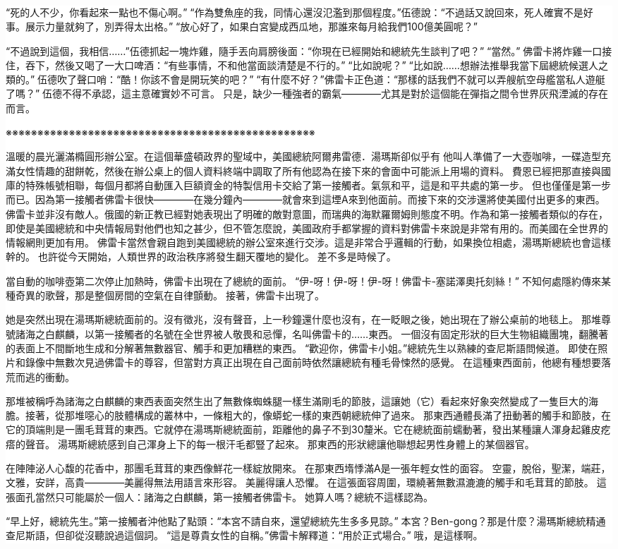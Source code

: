 “死的人不少，你看起來一點也不傷心啊。”
“作為雙魚座的我，同情心還沒氾濫到那個程度。”伍德說：“不過話又說回來，死人確實不是好事。展示力量就夠了，別弄得太出格。”
“放心好了，如果白宮變成西瓜地，那誰來每月給我們100億美圓呢？”

“不過說到這個，我相信……”伍德抓起一塊炸雞，隨手丟向肩膀後面：“你現在已經開始和總統先生談判了吧？”
“當然。” 佛雷卡將炸雞一口接住，吞下，然後又喝了一大口啤酒：“有些事情，不和他當面談清楚是不行的。”
“比如說呢？”
“比如說……想辦法推舉我當下屆總統候選人之類的。”
伍德吹了聲口哨：“酷！你該不會是開玩笑的吧？”
“有什麼不好？”佛雷卡正色道：“那樣的話我們不就可以弄艘航空母艦當私人遊艇了嗎？”
伍德不得不承認，這主意確實妙不可言。
只是，缺少一種強者的霸氣————尤其是對於這個能在彈指之間令世界灰飛湮滅的存在而言。


※※※※※※※※※※※※※※※※※※※※※※※※※※※※※※※※※※※※※※※※※※※※※※※※※


溫暖的晨光灑滿橢圓形辦公室。在這個華盛頓政界的聖域中，美國總統阿爾弗雷德．湯瑪斯卻似乎有
他叫人準備了一大壺咖啡，一碟造型充滿女性情趣的甜餅乾，然後在辦公桌上的個人資料終端中調取了所有他認為在接下來的會面中可能派上用場的資料。
費恩已經把那直接與國庫的特殊帳號相聯，每個月都將自動匯入巨額資金的特製信用卡交給了第一接觸者。氣氛和平，這是和平共處的第一步。
但也僅僅是第一步而已。因為第一接觸者佛雷卡很快————在幾分鐘內————就會來到這堙A來到他面前。而接下來的交涉還將使美國付出更多的東西。
佛雷卡並非沒有敵人。俄國的新正教已經對她表現出了明確的敵對意圖，而瑞典的海默羅爾姆則態度不明。作為和第一接觸者類似的存在，即使是美國總統和中央情報局對他們也知之甚少，但不管怎麼說，美國政府手都掌握的資料對佛雷卡來說是非常有用的。而美國在全世界的情報網則更加有用。
佛雷卡當然會親自跑到美國總統的辦公室來進行交涉。這是非常合乎邏輯的行動，如果換位相處，湯瑪斯總統也會這樣幹的。
也許從今天開始，人類世界的政治秩序將發生翻天覆地的變化。
差不多是時候了。

當自動的咖啡壺第二次停止加熱時，佛雷卡出現在了總統的面前。
“伊-呀！伊-呀！伊-呀！佛雷卡-塞諾澤奧托刻絲！”
不知何處隱約傳來某種奇異的歌聲，那是整個房間的空氣在自律顫動。
接著，佛雷卡出現了。

她是突然出現在湯瑪斯總統面前的。沒有徵兆，沒有聲音，上一秒鐘還什麼也沒有，在一眨眼之後，她出現在了辦公桌前的地毯上。
那堆尊號諸海之白麒麟，以第一接觸者的名號在全世界被人敬畏和忌憚，名叫佛雷卡的……東西。
一個沒有固定形狀的巨大生物組織團塊，翻騰著的表面上不間斷地生成和分解著無數器官、觸手和更加糟糕的東西。
“歡迎你，佛雷卡小姐。”總統先生以熟練的查尼斯語問候道。
即使在照片和錄像中無數次見過佛雷卡的尊容，但當對方真正出現在自己面前時依然讓總統有種毛骨悚然的感覺。
在這種東西面前，他總有種想要落荒而逃的衝動。

那堆被稱呼為諸海之白麒麟的東西表面突然生出了無數條蜘蛛腿一樣生滿剛毛的節肢，這讓她（它）看起來好象突然變成了一隻巨大的海膽。接著，從那堆噁心的肢體構成的叢林中，一條粗大的，像蟒蛇一樣的東西朝總統伸了過來。
那東西通體長滿了扭動著的觸手和節肢，在它的頂端則是一團毛茸茸的東西。它就停在湯瑪斯總統面前，距離他的鼻子不到30釐米。它在總統面前蠕動著，發出某種讓人渾身起雞皮疙瘩的聲音。
湯瑪斯總統感到自己渾身上下的每一根汗毛都豎了起來。
那東西的形狀總讓他聯想起男性身體上的某個器官。

在陣陣泌人心馥的花香中，那團毛茸茸的東西像鮮花一樣綻放開來。
在那東西堶悸滿A是一張年輕女性的面容。
空靈，脫俗，聖潔，端莊，文雅，安詳，高貴————美麗得無法用語言來形容。
美麗得讓人恐懼。
在這張面容周圍，環繞著無數濕漉漉的觸手和毛茸茸的節肢。
這張面孔當然只可能屬於一個人：諸海之白麒麟，第一接觸者佛雷卡。
她算人嗎？總統不這樣認為。

“早上好，總統先生。”第一接觸者沖他點了點頭：“本宮不請自來，還望總統先生多多見諒。”
本宮？Ben-gong？那是什麼？湯瑪斯總統精通查尼斯語，但卻從沒聽說過這個詞。
“這是尊貴女性的自稱。”佛雷卡解釋道：“用於正式場合。”
哦，是這樣啊。
